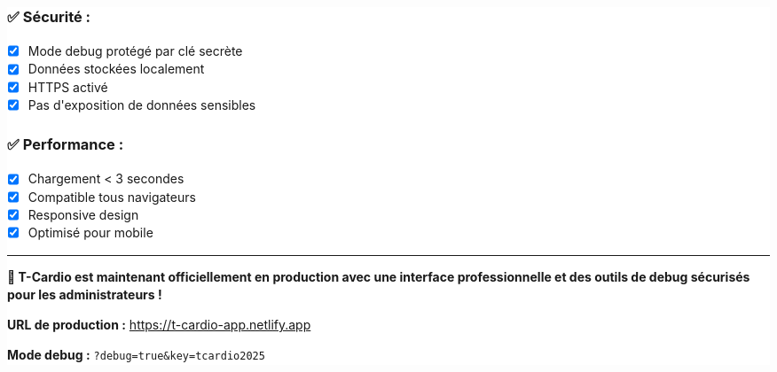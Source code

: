 ### **✅ Sécurité :**
- [x] Mode debug protégé par clé secrète
- [x] Données stockées localement
- [x] HTTPS activé
- [x] Pas d'exposition de données sensibles

### **✅ Performance :**
- [x] Chargement < 3 secondes
- [x] Compatible tous navigateurs
- [x] Responsive design
- [x] Optimisé pour mobile

---

**🎯 T-Cardio est maintenant officiellement en production avec une interface professionnelle et des outils de debug sécurisés pour les administrateurs !**

**URL de production :** https://t-cardio-app.netlify.app

**Mode debug :** `?debug=true&key=tcardio2025`
